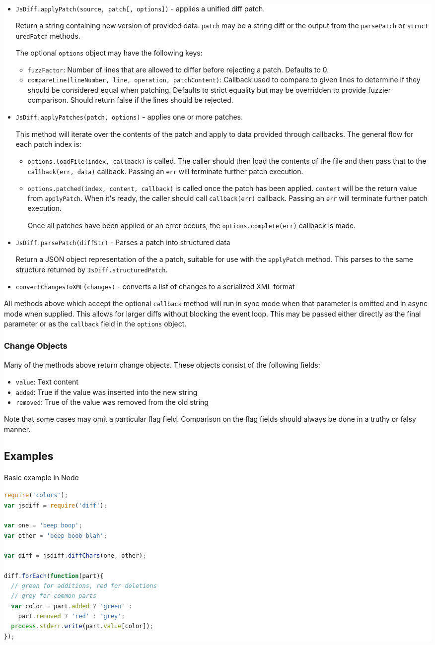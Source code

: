 * `JsDiff.applyPatch(source, patch[, options])` - applies a unified diff patch.

  Return a string containing new version of provided data. `patch` may be a string diff or the output from the `parsePatch` or `structuredPatch` methods.

  The optional `options` object may have the following keys:

  * `fuzzFactor`: Number of lines that are allowed to differ before rejecting a patch. Defaults to 0.
  * `compareLine(lineNumber, line, operation, patchContent)`: Callback used to compare to given lines to determine if they should be considered equal when patching. Defaults to strict equality but may be overridden to provide fuzzier comparison. Should return false if the lines should be rejected.

* `JsDiff.applyPatches(patch, options)` - applies one or more patches.

  This method will iterate over the contents of the patch and apply to data provided through callbacks. The general flow for each patch index is:

  * `options.loadFile(index, callback)` is called. The caller should then load the contents of the file and then pass that to the `callback(err, data)` callback. Passing an `err` will terminate further patch execution.
  * `options.patched(index, content, callback)` is called once the patch has been applied. `content` will be the return value from `applyPatch`. When it's ready, the caller should call `callback(err)` callback. Passing an `err` will terminate further patch execution.

    Once all patches have been applied or an error occurs, the `options.complete(err)` callback is made.

* `JsDiff.parsePatch(diffStr)` - Parses a patch into structured data

  Return a JSON object representation of the a patch, suitable for use with the `applyPatch` method. This parses to the same structure returned by `JsDiff.structuredPatch`.

* `convertChangesToXML(changes)` - converts a list of changes to a serialized XML format

All methods above which accept the optional `callback` method will run in sync mode when that parameter is omitted and in async mode when supplied. This allows for larger diffs without blocking the event loop. This may be passed either directly as the final parameter or as the `callback` field in the `options` object.

### Change Objects

Many of the methods above return change objects. These objects consist of the following fields:

* `value`: Text content
* `added`: True if the value was inserted into the new string
* `removed`: True of the value was removed from the old string

Note that some cases may omit a particular flag field. Comparison on the flag fields should always be done in a truthy or falsy manner.

## Examples

Basic example in Node

```javascript
require('colors');
var jsdiff = require('diff');

var one = 'beep boop';
var other = 'beep boob blah';

var diff = jsdiff.diffChars(one, other);

diff.forEach(function(part){
  // green for additions, red for deletions
  // grey for common parts
  var color = part.added ? 'green' :
    part.removed ? 'red' : 'grey';
  process.stderr.write(part.value[color]);
});
```
